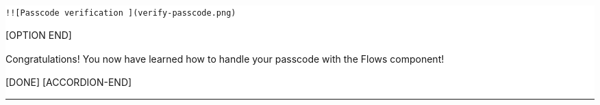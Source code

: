     !![Passcode verification ](verify-passcode.png)

[OPTION END]

Congratulations! You now have learned how to handle your passcode with the Flows component!

[DONE]
[ACCORDION-END]

---
